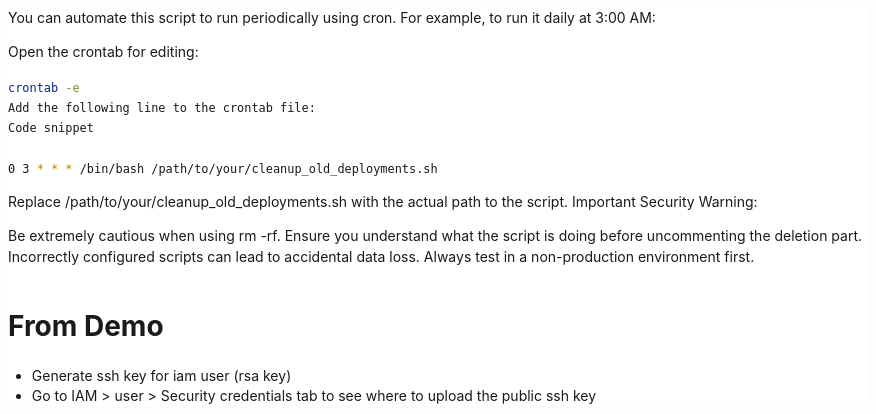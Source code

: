 You can automate this script to run periodically using cron. For example, to run it daily at 3:00 AM:

Open the crontab for editing:

```Bash
crontab -e
Add the following line to the crontab file:
Code snippet

0 3 * * * /bin/bash /path/to/your/cleanup_old_deployments.sh
```

Replace /path/to/your/cleanup_old_deployments.sh with the actual path to the script.
Important Security Warning:

Be extremely cautious when using rm -rf. Ensure you understand what the script is doing before uncommenting the deletion part. Incorrectly configured scripts can lead to accidental data loss. Always test in a non-production environment first.

# From Demo

- Generate ssh key for iam user (rsa key)
- Go to IAM > user > Security credentials tab to see where to upload the public ssh key
